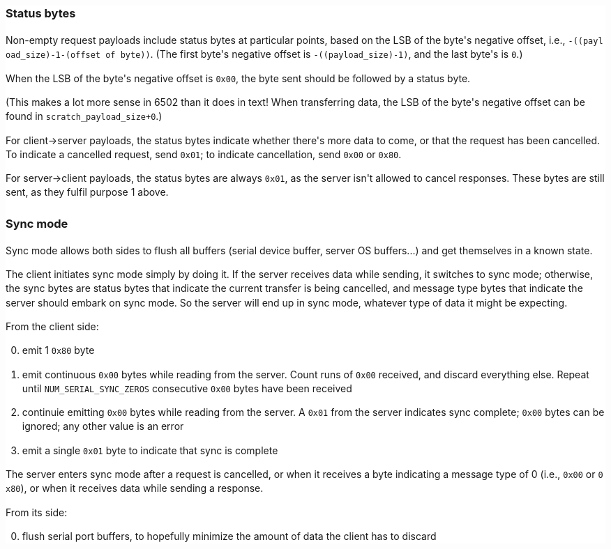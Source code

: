 ### Status bytes

Non-empty request payloads include status bytes at particular points,
based on the LSB of the byte's negative offset, i.e.,
`-((payload_size)-1-(offset of byte))`. (The first byte's negative
offset is `-((payload_size)-1)`, and the last byte's is `0`.)

When the LSB of the byte's negative offset is `0x00`, the byte sent
should be followed by a status byte.

(This makes a lot more sense in 6502 than it does in text! When
transferring data, the LSB of the byte's negative offset can be found
in `scratch_payload_size+0`.)

For client->server payloads, the status bytes indicate whether there's
more data to come, or that the request has been cancelled. To indicate
a cancelled request, send `0x01`; to indicate cancellation, send
`0x00` or `0x80`.

For server->client payloads, the status bytes are always `0x01`, as
the server isn't allowed to cancel responses. These bytes are still
sent, as they fulfil purpose 1 above.

### Sync mode

Sync mode allows both sides to flush all buffers (serial device
buffer, server OS buffers...) and get themselves in a known state.

The client initiates sync mode simply by doing it. If the server
receives data while sending, it switches to sync mode; otherwise, the
sync bytes are status bytes that indicate the current transfer is
being cancelled, and message type bytes that indicate the server
should embark on sync mode. So the server will end up in sync mode,
whatever type of data it might be expecting.

From the client side:

0. emit 1 `0x80` byte

1. emit continuous `0x00` bytes while reading from the server. Count
   runs of `0x00` received, and discard everything else. Repeat until
   `NUM_SERIAL_SYNC_ZEROS` consecutive `0x00` bytes have been received
   
2. continuie emitting `0x00` bytes while reading from the server. A
   `0x01` from the server indicates sync complete; `0x00` bytes can be
   ignored; any other value is an error
   
3. emit a single `0x01` byte to indicate that sync is complete

The server enters sync mode after a request is cancelled, or when it
receives a byte indicating a message type of 0 (i.e., `0x00` or
`0x80`), or when it receives data while sending a response.

From its side:

0. flush serial port buffers, to hopefully minimize the amount of data
   the client has to discard
